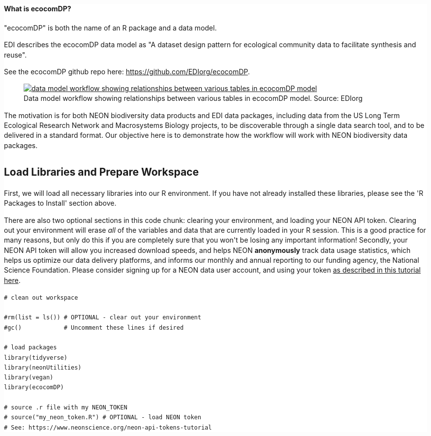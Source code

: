 #### What is ecocomDP?
"ecocomDP" is both the name of an R package and a data model. 
 
EDI describes the ecocomDP data model as "A dataset design pattern for ecological community data to facilitate synthesis and reuse". 
 
See the ecocomDP github repo here:
<a href="https://github.com/EDIorg/ecocomDP">https://github.com/EDIorg/ecocomDP</a>.

<figure>
<a href="https://github.com/EDIorg/ecocomDP/blob/master/model/table_visualization.md">
<img src="https://raw.githubusercontent.com/EDIorg/ecocomDP/master/model/ecocomDP.svg" alt="data model workflow showing relationships between various tables in ecocomDP model"> </a>
<figcaption> Data model workflow showing relationships between various tables in ecocomDP model. Source: EDIorg</figcaption>
</figure>

The motivation is for both NEON biodiversity data products and EDI data packages, including data from the US Long Term Ecological Research Network and Macrosystems Biology projects, to be discoverable through a single data search tool, and to be delivered in a standard format. Our objective here is to demonstrate how the workflow will work with NEON biodiversity data packages. 

## Load Libraries and Prepare Workspace
First, we will load all necessary libraries into our R environment. If you have not already installed these libraries, please see the 'R Packages to Install' section above. 

There are also two optional sections in this code chunk: clearing your environment, and loading your NEON API token. Clearing out your environment will erase _all_ of the variables and data that are currently loaded in your R session. This is a good practice for many reasons, but only do this if you are completely sure that you won't be losing any important information! Secondly, your NEON API token will allow you increased download speeds, and helps NEON __anonymously__ track data usage statistics, which helps us optimize our data delivery platforms, and informs our monthly and annual reporting to our funding agency, the National Science Foundation. Please consider signing up for a NEON data user account, and using your token <a href="https://www.neonscience.org/neon-api-tokens-tutorial">as described in this tutorial here</a>.


    # clean out workspace
    
    #rm(list = ls()) # OPTIONAL - clear out your environment
    #gc()            # Uncomment these lines if desired
    
    # load packages
    library(tidyverse)
    library(neonUtilities)
    library(vegan)
    library(ecocomDP)
    
    # source .r file with my NEON_TOKEN
    # source("my_neon_token.R") # OPTIONAL - load NEON token
    # See: https://www.neonscience.org/neon-api-tokens-tutorial
